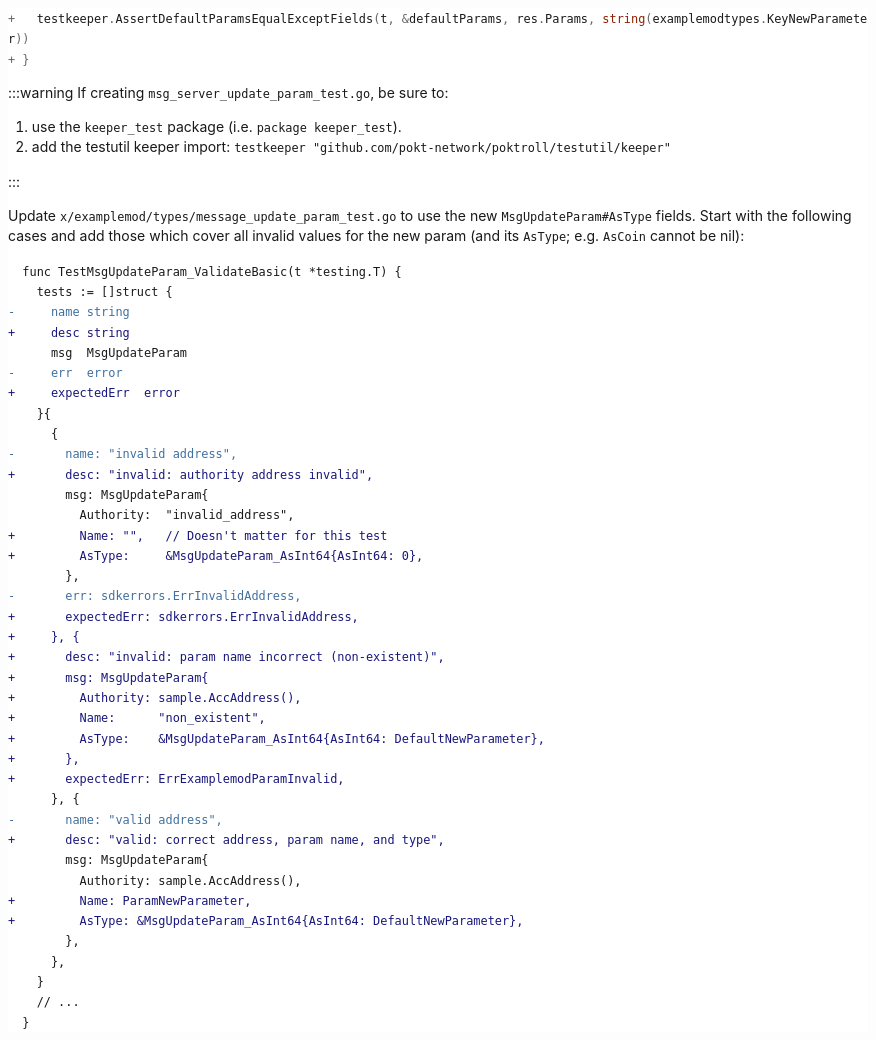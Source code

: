 ```go
+   testkeeper.AssertDefaultParamsEqualExceptFields(t, &defaultParams, res.Params, string(examplemodtypes.KeyNewParameter))
+ }
```

:::warning
If creating `msg_server_update_param_test.go`, be sure to:

1. use the `keeper_test` package (i.e. `package keeper_test`).
2. add the testutil keeper import: `testkeeper "github.com/pokt-network/poktroll/testutil/keeper"`

:::

Update `x/examplemod/types/message_update_param_test.go` to use the new `MsgUpdateParam#AsType` fields.
Start with the following cases and add those which cover all invalid values for the new param (and its `AsType`; e.g. `AsCoin` cannot be nil):

```diff
  func TestMsgUpdateParam_ValidateBasic(t *testing.T) {
    tests := []struct {
-     name string
+     desc string
      msg  MsgUpdateParam
-     err  error
+     expectedErr  error
    }{
      {
-       name: "invalid address",
+       desc: "invalid: authority address invalid",
        msg: MsgUpdateParam{
          Authority:  "invalid_address",
+         Name: "",   // Doesn't matter for this test
+         AsType:     &MsgUpdateParam_AsInt64{AsInt64: 0},
        },
-       err: sdkerrors.ErrInvalidAddress,
+       expectedErr: sdkerrors.ErrInvalidAddress,
+     }, {
+       desc: "invalid: param name incorrect (non-existent)",
+       msg: MsgUpdateParam{
+         Authority: sample.AccAddress(),
+         Name:      "non_existent",
+         AsType:    &MsgUpdateParam_AsInt64{AsInt64: DefaultNewParameter},
+       },
+       expectedErr: ErrExamplemodParamInvalid,
      }, {
-       name: "valid address",
+       desc: "valid: correct address, param name, and type",
        msg: MsgUpdateParam{
          Authority: sample.AccAddress(),
+         Name: ParamNewParameter,
+         AsType: &MsgUpdateParam_AsInt64{AsInt64: DefaultNewParameter},
        },
      },
    }
    // ...
  }
```
